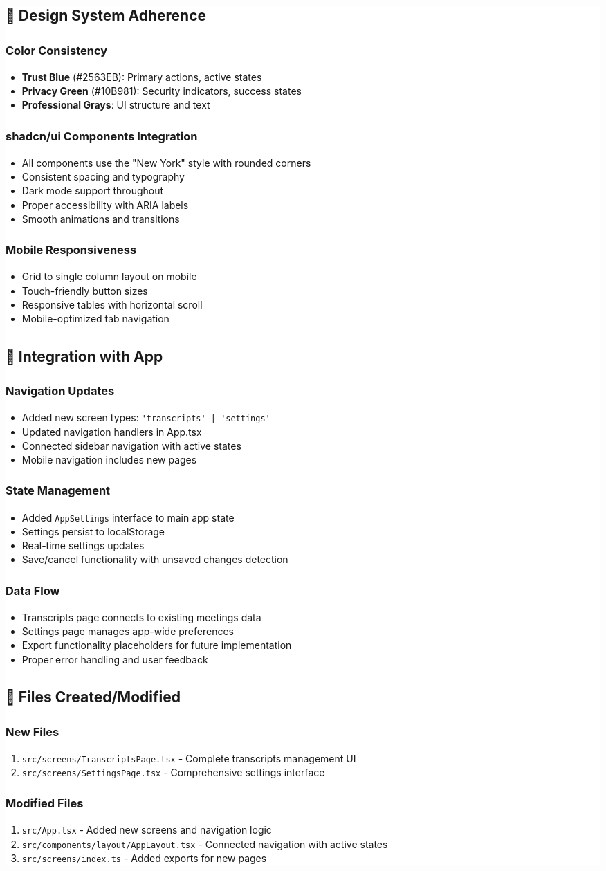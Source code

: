 ## 🎨 **Design System Adherence**

### Color Consistency
- **Trust Blue** (#2563EB): Primary actions, active states
- **Privacy Green** (#10B981): Security indicators, success states
- **Professional Grays**: UI structure and text

### shadcn/ui Components Integration
- All components use the "New York" style with rounded corners
- Consistent spacing and typography
- Dark mode support throughout
- Proper accessibility with ARIA labels
- Smooth animations and transitions

### Mobile Responsiveness
- Grid to single column layout on mobile
- Touch-friendly button sizes
- Responsive tables with horizontal scroll
- Mobile-optimized tab navigation

## 🔗 **Integration with App**

### Navigation Updates
- Added new screen types: `'transcripts' | 'settings'`
- Updated navigation handlers in App.tsx
- Connected sidebar navigation with active states
- Mobile navigation includes new pages

### State Management
- Added `AppSettings` interface to main app state
- Settings persist to localStorage
- Real-time settings updates
- Save/cancel functionality with unsaved changes detection

### Data Flow
- Transcripts page connects to existing meetings data
- Settings page manages app-wide preferences
- Export functionality placeholders for future implementation
- Proper error handling and user feedback

## 📁 **Files Created/Modified**

### New Files
1. `src/screens/TranscriptsPage.tsx` - Complete transcripts management UI
2. `src/screens/SettingsPage.tsx` - Comprehensive settings interface

### Modified Files
1. `src/App.tsx` - Added new screens and navigation logic
2. `src/components/layout/AppLayout.tsx` - Connected navigation with active states
3. `src/screens/index.ts` - Added exports for new pages
